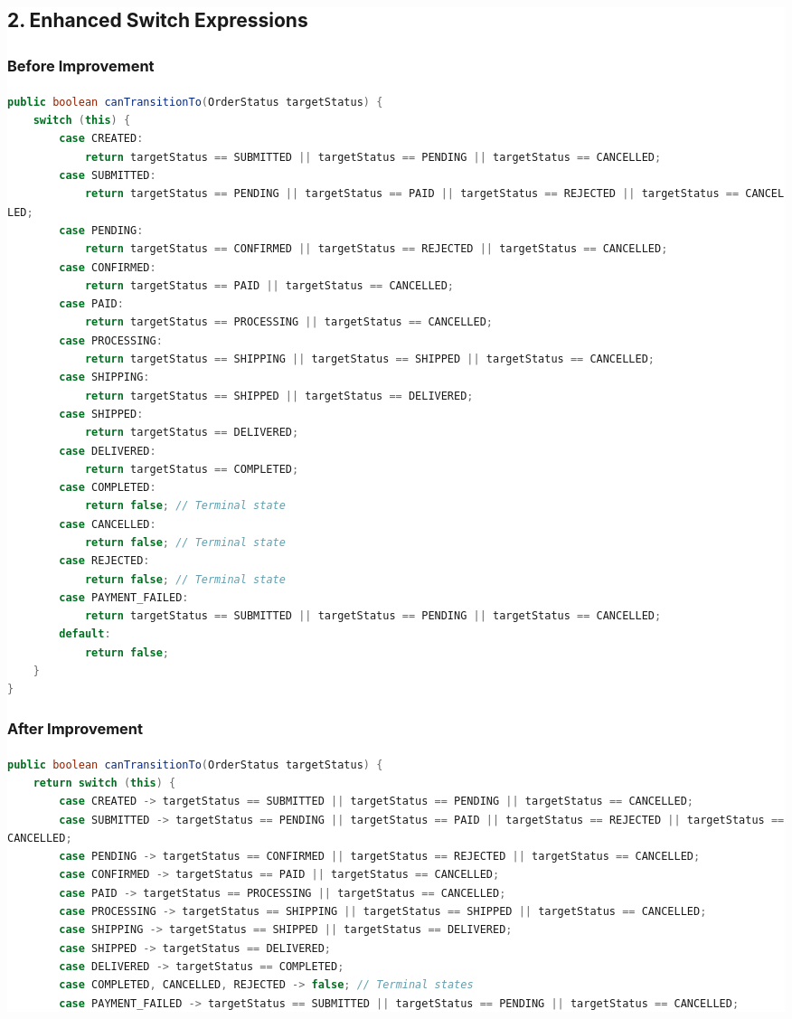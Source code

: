 ## 2. Enhanced Switch Expressions

### Before Improvement
```java
public boolean canTransitionTo(OrderStatus targetStatus) {
    switch (this) {
        case CREATED:
            return targetStatus == SUBMITTED || targetStatus == PENDING || targetStatus == CANCELLED;
        case SUBMITTED:
            return targetStatus == PENDING || targetStatus == PAID || targetStatus == REJECTED || targetStatus == CANCELLED;
        case PENDING:
            return targetStatus == CONFIRMED || targetStatus == REJECTED || targetStatus == CANCELLED;
        case CONFIRMED:
            return targetStatus == PAID || targetStatus == CANCELLED;
        case PAID:
            return targetStatus == PROCESSING || targetStatus == CANCELLED;
        case PROCESSING:
            return targetStatus == SHIPPING || targetStatus == SHIPPED || targetStatus == CANCELLED;
        case SHIPPING:
            return targetStatus == SHIPPED || targetStatus == DELIVERED;
        case SHIPPED:
            return targetStatus == DELIVERED;
        case DELIVERED:
            return targetStatus == COMPLETED;
        case COMPLETED:
            return false; // Terminal state
        case CANCELLED:
            return false; // Terminal state
        case REJECTED:
            return false; // Terminal state
        case PAYMENT_FAILED:
            return targetStatus == SUBMITTED || targetStatus == PENDING || targetStatus == CANCELLED;
        default:
            return false;
    }
}
```

### After Improvement
```java
public boolean canTransitionTo(OrderStatus targetStatus) {
    return switch (this) {
        case CREATED -> targetStatus == SUBMITTED || targetStatus == PENDING || targetStatus == CANCELLED;
        case SUBMITTED -> targetStatus == PENDING || targetStatus == PAID || targetStatus == REJECTED || targetStatus == CANCELLED;
        case PENDING -> targetStatus == CONFIRMED || targetStatus == REJECTED || targetStatus == CANCELLED;
        case CONFIRMED -> targetStatus == PAID || targetStatus == CANCELLED;
        case PAID -> targetStatus == PROCESSING || targetStatus == CANCELLED;
        case PROCESSING -> targetStatus == SHIPPING || targetStatus == SHIPPED || targetStatus == CANCELLED;
        case SHIPPING -> targetStatus == SHIPPED || targetStatus == DELIVERED;
        case SHIPPED -> targetStatus == DELIVERED;
        case DELIVERED -> targetStatus == COMPLETED;
        case COMPLETED, CANCELLED, REJECTED -> false; // Terminal states
        case PAYMENT_FAILED -> targetStatus == SUBMITTED || targetStatus == PENDING || targetStatus == CANCELLED;
```
